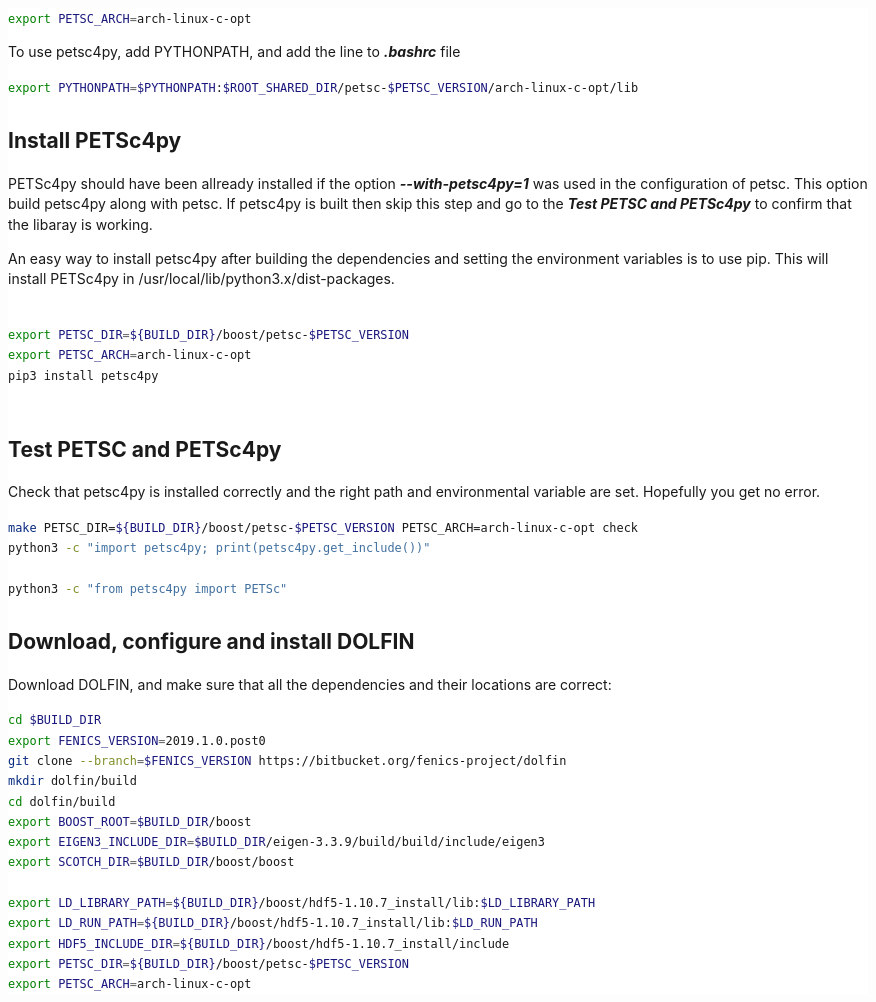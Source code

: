 ```bash
export PETSC_ARCH=arch-linux-c-opt
```
To use petsc4py, add PYTHONPATH, and add the line to ***.bashrc*** file

```bash
export PYTHONPATH=$PYTHONPATH:$ROOT_SHARED_DIR/petsc-$PETSC_VERSION/arch-linux-c-opt/lib  
```

Install PETSc4py
---------------------------------------

PETSc4py should have been allready installed if the option ***--with-petsc4py=1*** was used in the configuration of petsc. This option build petsc4py along with petsc. If petsc4py is built then skip this step and go to the ***Test PETSC and PETSc4py*** to confirm that the libaray is working.

An easy way to install petsc4py after building the dependencies and setting the environment variables is to use pip. This will install PETSc4py in /usr/local/lib/python3.x/dist-packages.

```bash

export PETSC_DIR=${BUILD_DIR}/boost/petsc-$PETSC_VERSION
export PETSC_ARCH=arch-linux-c-opt
pip3 install petsc4py
 
```
Test PETSC and PETSc4py
---------------------------------------
Check that petsc4py is installed correctly and the right path and environmental variable are set. Hopefully you get no error.
```bash
make PETSC_DIR=${BUILD_DIR}/boost/petsc-$PETSC_VERSION PETSC_ARCH=arch-linux-c-opt check
python3 -c "import petsc4py; print(petsc4py.get_include())"

python3 -c "from petsc4py import PETSc"
```

Download, configure and install DOLFIN
---------------------------------------

Download DOLFIN, and make sure that all the dependencies and their locations are correct:

```bash
cd $BUILD_DIR
export FENICS_VERSION=2019.1.0.post0
git clone --branch=$FENICS_VERSION https://bitbucket.org/fenics-project/dolfin
mkdir dolfin/build
cd dolfin/build
export BOOST_ROOT=$BUILD_DIR/boost
export EIGEN3_INCLUDE_DIR=$BUILD_DIR/eigen-3.3.9/build/build/include/eigen3
export SCOTCH_DIR=$BUILD_DIR/boost/boost
 
export LD_LIBRARY_PATH=${BUILD_DIR}/boost/hdf5-1.10.7_install/lib:$LD_LIBRARY_PATH
export LD_RUN_PATH=${BUILD_DIR}/boost/hdf5-1.10.7_install/lib:$LD_RUN_PATH
export HDF5_INCLUDE_DIR=${BUILD_DIR}/boost/hdf5-1.10.7_install/include
export PETSC_DIR=${BUILD_DIR}/boost/petsc-$PETSC_VERSION
export PETSC_ARCH=arch-linux-c-opt
```
